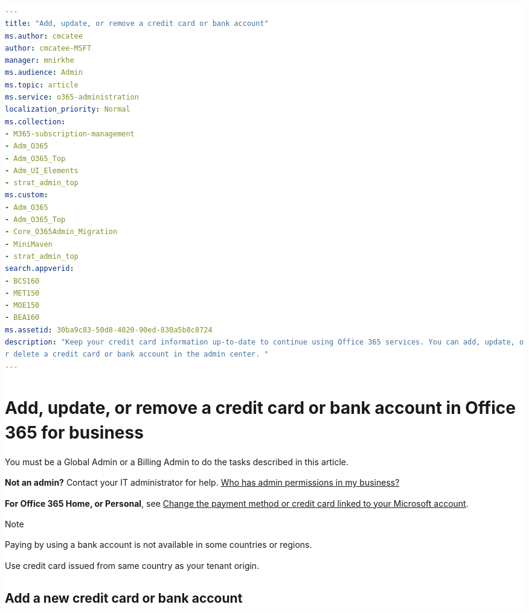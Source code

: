 ```yaml
---
title: "Add, update, or remove a credit card or bank account"
ms.author: cmcatee
author: cmcatee-MSFT
manager: mnirkhe
ms.audience: Admin
ms.topic: article
ms.service: o365-administration
localization_priority: Normal
ms.collection: 
- M365-subscription-management
- Adm_O365
- Adm_O365_Top
- Adm_UI_Elements
- strat_admin_top
ms.custom:
- Adm_O365
- Adm_O365_Top
- Core_O365Admin_Migration
- MiniMaven
- strat_admin_top
search.appverid:
- BCS160
- MET150
- MOE150
- BEA160
ms.assetid: 30ba9c83-50d8-4020-90ed-830a5b8c8724
description: "Keep your credit card information up-to-date to continue using Office 365 services. You can add, update, or delete a credit card or bank account in the admin center. "
---
```


# Add, update, or remove a credit card or bank account in Office 365 for business

You must be a Global Admin or a Billing Admin to do the tasks described in this article.
  
 **Not an admin?** Contact your IT administrator for help. [Who has admin permissions in my business?](../admin-overview/admin-overview.md#who-has-admin-permissions-in-my-business)
  
 **For Office 365 Home, or Personal**, see [Change the payment method or credit card linked to your Microsoft account](https://support.microsoft.com/help/4026594).
  
> [!NOTE]
> Paying by using a bank account is not available in some countries or regions. 
>
> Use credit card issued from same country as your tenant origin.
  
## Add a new credit card or bank account
